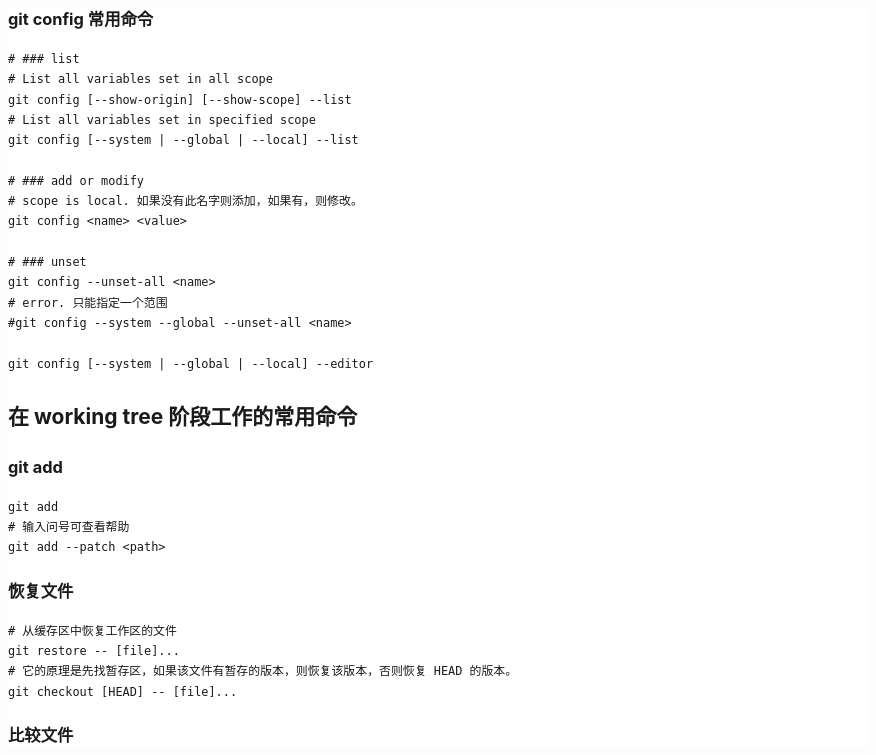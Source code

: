 ### git config 常用命令

    # ### list
    # List all variables set in all scope
    git config [--show-origin] [--show-scope] --list
    # List all variables set in specified scope
    git config [--system | --global | --local] --list

    # ### add or modify
    # scope is local. 如果没有此名字则添加，如果有，则修改。
    git config <name> <value>

    # ### unset
    git config --unset-all <name>
    # error. 只能指定一个范围
    #git config --system --global --unset-all <name>

    git config [--system | --global | --local] --editor

## 在 working tree 阶段工作的常用命令

### git add

    git add
    # 输入问号可查看帮助
    git add --patch <path>

### 恢复文件

    # 从缓存区中恢复工作区的文件
    git restore -- [file]...
    # 它的原理是先找暂存区，如果该文件有暂存的版本，则恢复该版本，否则恢复 HEAD 的版本。
    git checkout [HEAD] -- [file]...

### 比较文件

